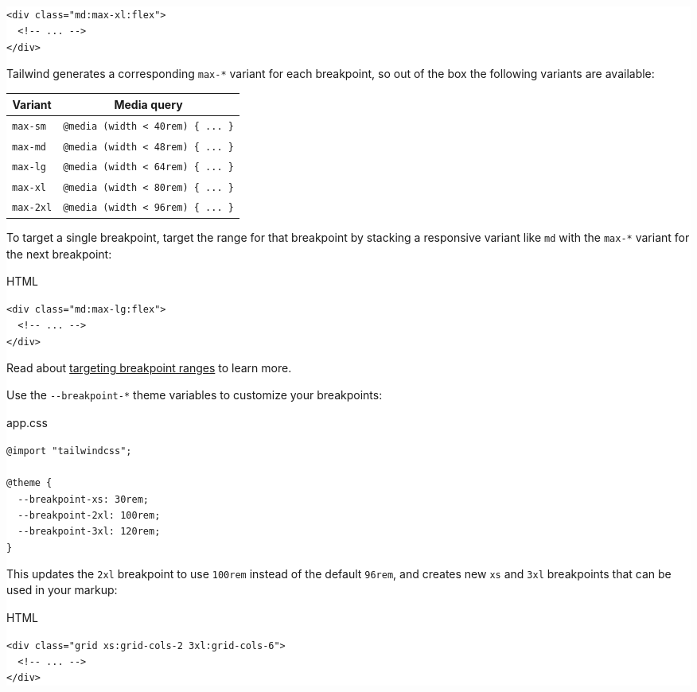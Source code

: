 ```
<div class="md:max-xl:flex">
  <!-- ... -->
</div>
```

Tailwind generates a corresponding `max-*` variant for each breakpoint, so out of the box the following variants are available:

| Variant | Media query |
| --- | --- |
| `max-sm` | `@media (width < 40rem) { ... }` |
| `max-md` | `@media (width < 48rem) { ... }` |
| `max-lg` | `@media (width < 64rem) { ... }` |
| `max-xl` | `@media (width < 80rem) { ... }` |
| `max-2xl` | `@media (width < 96rem) { ... }` |

To target a single breakpoint, target the range for that breakpoint by stacking a responsive variant like `md` with the `max-*` variant for the next breakpoint:

HTML

```
<div class="md:max-lg:flex">
  <!-- ... -->
</div>
```

Read about [targeting breakpoint ranges](https://tailwindcss.com/docs/#targeting-a-breakpoint-range) to learn more.

Use the `--breakpoint-*` theme variables to customize your breakpoints:

app.css

```
@import "tailwindcss";

@theme {
  --breakpoint-xs: 30rem;
  --breakpoint-2xl: 100rem;
  --breakpoint-3xl: 120rem;
}
```

This updates the `2xl` breakpoint to use `100rem` instead of the default `96rem`, and creates new `xs` and `3xl` breakpoints that can be used in your markup:

HTML

```
<div class="grid xs:grid-cols-2 3xl:grid-cols-6">
  <!-- ... -->
</div>
```
